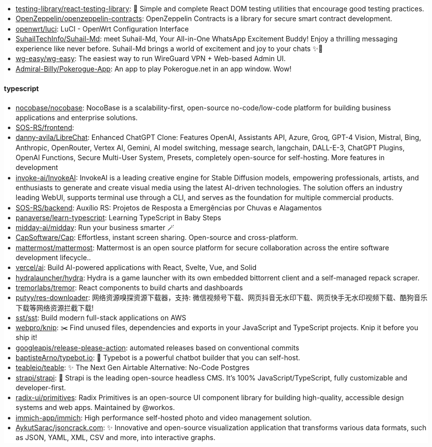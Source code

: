 * [testing-library/react-testing-library](https://github.com/testing-library/react-testing-library): 🐐 Simple and complete React DOM testing utilities that encourage good testing practices.
* [OpenZeppelin/openzeppelin-contracts](https://github.com/OpenZeppelin/openzeppelin-contracts): OpenZeppelin Contracts is a library for secure smart contract development.
* [openwrt/luci](https://github.com/openwrt/luci): LuCI - OpenWrt Configuration Interface
* [SuhailTechInfo/Suhail-Md](https://github.com/SuhailTechInfo/Suhail-Md): meet Suhail-Md, Your All-in-One WhatsApp Excitement Buddy! Enjoy a thrilling messaging experience like never before. Suhail-Md brings a world of excitement and joy to your chats ✨🤖
* [wg-easy/wg-easy](https://github.com/wg-easy/wg-easy): The easiest way to run WireGuard VPN + Web-based Admin UI.
* [Admiral-Billy/Pokerogue-App](https://github.com/Admiral-Billy/Pokerogue-App): An app to play Pokerogue.net in an app window. Wow!

#### typescript
* [nocobase/nocobase](https://github.com/nocobase/nocobase): NocoBase is a scalability-first, open-source no-code/low-code platform for building business applications and enterprise solutions.
* [SOS-RS/frontend](https://github.com/SOS-RS/frontend): 
* [danny-avila/LibreChat](https://github.com/danny-avila/LibreChat): Enhanced ChatGPT Clone: Features OpenAI, Assistants API, Azure, Groq, GPT-4 Vision, Mistral, Bing, Anthropic, OpenRouter, Vertex AI, Gemini, AI model switching, message search, langchain, DALL-E-3, ChatGPT Plugins, OpenAI Functions, Secure Multi-User System, Presets, completely open-source for self-hosting. More features in development
* [invoke-ai/InvokeAI](https://github.com/invoke-ai/InvokeAI): InvokeAI is a leading creative engine for Stable Diffusion models, empowering professionals, artists, and enthusiasts to generate and create visual media using the latest AI-driven technologies. The solution offers an industry leading WebUI, supports terminal use through a CLI, and serves as the foundation for multiple commercial products.
* [SOS-RS/backend](https://github.com/SOS-RS/backend): Auxílio RS: Projetos de Resposta a Emergências por Chuvas e Alagamentos
* [panaverse/learn-typescript](https://github.com/panaverse/learn-typescript): Learning TypeScript in Baby Steps
* [midday-ai/midday](https://github.com/midday-ai/midday): Run your business smarter 🪄
* [CapSoftware/Cap](https://github.com/CapSoftware/Cap): Effortless, instant screen sharing. Open-source and cross-platform.
* [mattermost/mattermost](https://github.com/mattermost/mattermost): Mattermost is an open source platform for secure collaboration across the entire software development lifecycle..
* [vercel/ai](https://github.com/vercel/ai): Build AI-powered applications with React, Svelte, Vue, and Solid
* [hydralauncher/hydra](https://github.com/hydralauncher/hydra): Hydra is a game launcher with its own embedded bittorrent client and a self-managed repack scraper.
* [tremorlabs/tremor](https://github.com/tremorlabs/tremor): React components to build charts and dashboards
* [putyy/res-downloader](https://github.com/putyy/res-downloader): 网络资源嗅探资源下载器，支持: 微信视频号下载、网页抖音无水印下载、网页快手无水印视频下载、酷狗音乐下载等网络资源拦截下载!
* [sst/sst](https://github.com/sst/sst): Build modern full-stack applications on AWS
* [webpro/knip](https://github.com/webpro/knip): ✂️ Find unused files, dependencies and exports in your JavaScript and TypeScript projects. Knip it before you ship it!
* [googleapis/release-please-action](https://github.com/googleapis/release-please-action): automated releases based on conventional commits
* [baptisteArno/typebot.io](https://github.com/baptisteArno/typebot.io): 💬 Typebot is a powerful chatbot builder that you can self-host.
* [teableio/teable](https://github.com/teableio/teable): ✨ The Next Gen Airtable Alternative: No-Code Postgres
* [strapi/strapi](https://github.com/strapi/strapi): 🚀 Strapi is the leading open-source headless CMS. It’s 100% JavaScript/TypeScript, fully customizable and developer-first.
* [radix-ui/primitives](https://github.com/radix-ui/primitives): Radix Primitives is an open-source UI component library for building high-quality, accessible design systems and web apps. Maintained by @workos.
* [immich-app/immich](https://github.com/immich-app/immich): High performance self-hosted photo and video management solution.
* [AykutSarac/jsoncrack.com](https://github.com/AykutSarac/jsoncrack.com): ✨ Innovative and open-source visualization application that transforms various data formats, such as JSON, YAML, XML, CSV and more, into interactive graphs.